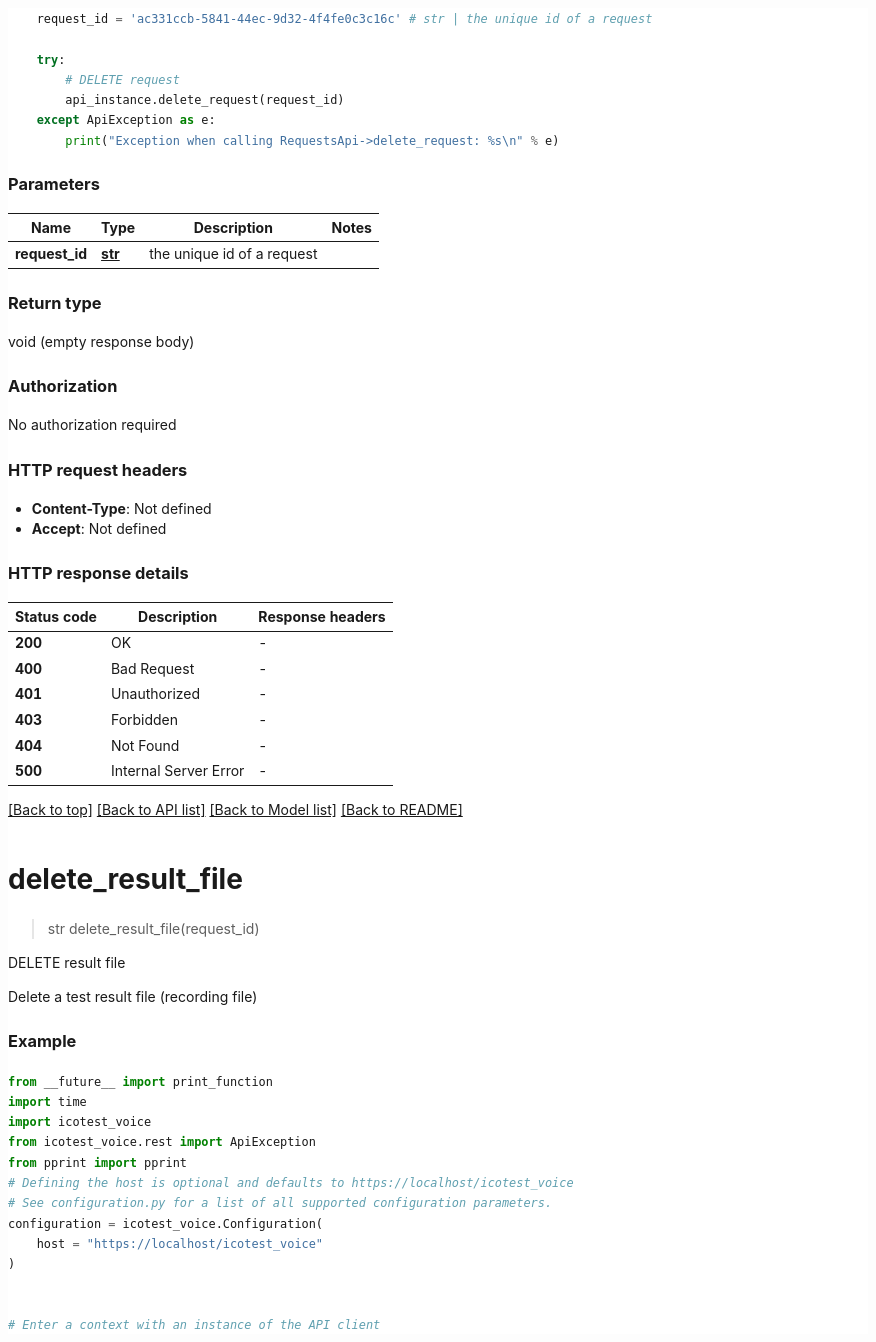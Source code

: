 ```python
    request_id = 'ac331ccb-5841-44ec-9d32-4f4fe0c3c16c' # str | the unique id of a request

    try:
        # DELETE request
        api_instance.delete_request(request_id)
    except ApiException as e:
        print("Exception when calling RequestsApi->delete_request: %s\n" % e)
```

### Parameters

Name | Type | Description  | Notes
------------- | ------------- | ------------- | -------------
 **request_id** | [**str**](.md)| the unique id of a request | 

### Return type

void (empty response body)

### Authorization

No authorization required

### HTTP request headers

 - **Content-Type**: Not defined
 - **Accept**: Not defined

### HTTP response details
| Status code | Description | Response headers |
|-------------|-------------|------------------|
**200** | OK |  -  |
**400** | Bad Request |  -  |
**401** | Unauthorized |  -  |
**403** | Forbidden |  -  |
**404** | Not Found |  -  |
**500** | Internal Server Error |  -  |

[[Back to top]](#) [[Back to API list]](../README.md#documentation-for-api-endpoints) [[Back to Model list]](../README.md#documentation-for-models) [[Back to README]](../README.md)

# **delete_result_file**
> str delete_result_file(request_id)

DELETE result file

Delete a test result file (recording file)

### Example

```python
from __future__ import print_function
import time
import icotest_voice
from icotest_voice.rest import ApiException
from pprint import pprint
# Defining the host is optional and defaults to https://localhost/icotest_voice
# See configuration.py for a list of all supported configuration parameters.
configuration = icotest_voice.Configuration(
    host = "https://localhost/icotest_voice"
)


# Enter a context with an instance of the API client
```